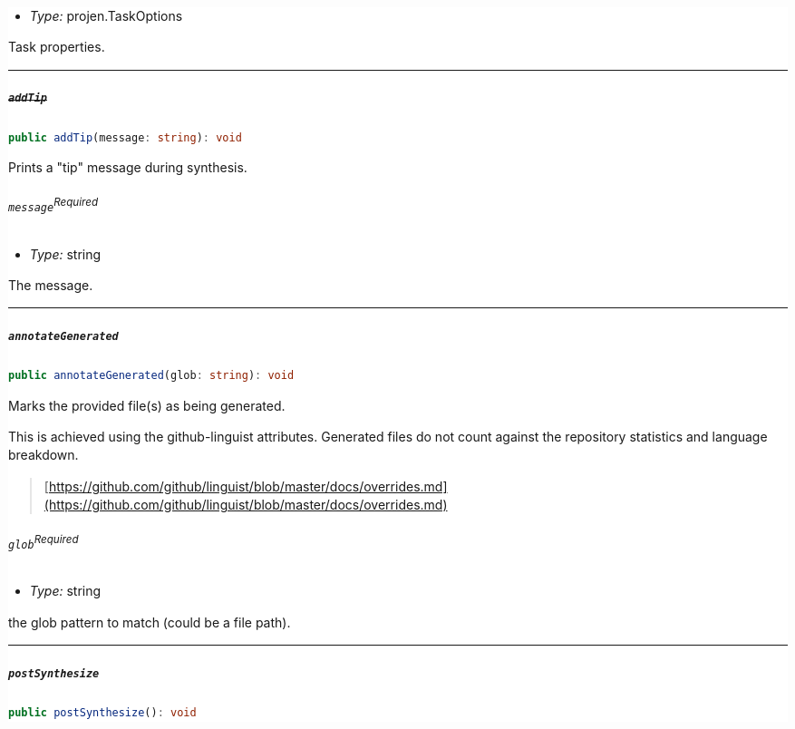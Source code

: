 - *Type:* projen.TaskOptions

Task properties.

---

##### ~~`addTip`~~ <a name="addTip" id="@mavogel/projen-cdk-hugo-pipeline.HugoPipelineAwsCdkTypeScriptApp.addTip"></a>

```typescript
public addTip(message: string): void
```

Prints a "tip" message during synthesis.

###### `message`<sup>Required</sup> <a name="message" id="@mavogel/projen-cdk-hugo-pipeline.HugoPipelineAwsCdkTypeScriptApp.addTip.parameter.message"></a>

- *Type:* string

The message.

---

##### `annotateGenerated` <a name="annotateGenerated" id="@mavogel/projen-cdk-hugo-pipeline.HugoPipelineAwsCdkTypeScriptApp.annotateGenerated"></a>

```typescript
public annotateGenerated(glob: string): void
```

Marks the provided file(s) as being generated.

This is achieved using the
github-linguist attributes. Generated files do not count against the
repository statistics and language breakdown.

> [https://github.com/github/linguist/blob/master/docs/overrides.md](https://github.com/github/linguist/blob/master/docs/overrides.md)

###### `glob`<sup>Required</sup> <a name="glob" id="@mavogel/projen-cdk-hugo-pipeline.HugoPipelineAwsCdkTypeScriptApp.annotateGenerated.parameter.glob"></a>

- *Type:* string

the glob pattern to match (could be a file path).

---

##### `postSynthesize` <a name="postSynthesize" id="@mavogel/projen-cdk-hugo-pipeline.HugoPipelineAwsCdkTypeScriptApp.postSynthesize"></a>

```typescript
public postSynthesize(): void
```
